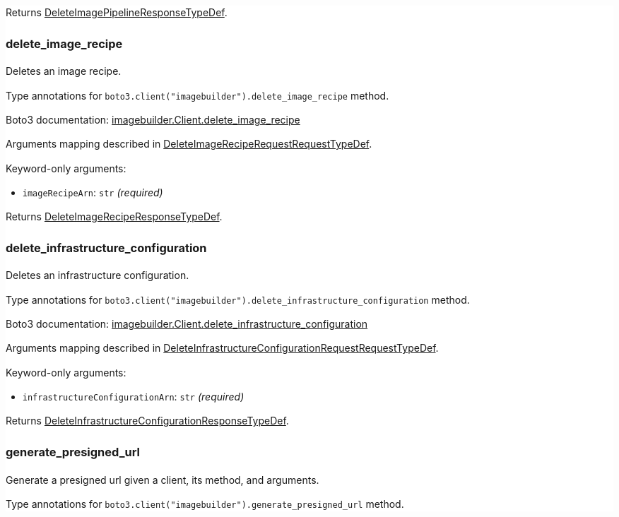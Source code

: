 Returns
[DeleteImagePipelineResponseTypeDef](./type_defs.md#deleteimagepipelineresponsetypedef).

<a id="delete_image_recipe"></a>

### delete_image_recipe

Deletes an image recipe.

Type annotations for `boto3.client("imagebuilder").delete_image_recipe` method.

Boto3 documentation:
[imagebuilder.Client.delete_image_recipe](https://boto3.amazonaws.com/v1/documentation/api/latest/reference/services/imagebuilder.html#imagebuilder.Client.delete_image_recipe)

Arguments mapping described in
[DeleteImageRecipeRequestRequestTypeDef](./type_defs.md#deleteimagereciperequestrequesttypedef).

Keyword-only arguments:

- `imageRecipeArn`: `str` *(required)*

Returns
[DeleteImageRecipeResponseTypeDef](./type_defs.md#deleteimagereciperesponsetypedef).

<a id="delete_infrastructure_configuration"></a>

### delete_infrastructure_configuration

Deletes an infrastructure configuration.

Type annotations for
`boto3.client("imagebuilder").delete_infrastructure_configuration` method.

Boto3 documentation:
[imagebuilder.Client.delete_infrastructure_configuration](https://boto3.amazonaws.com/v1/documentation/api/latest/reference/services/imagebuilder.html#imagebuilder.Client.delete_infrastructure_configuration)

Arguments mapping described in
[DeleteInfrastructureConfigurationRequestRequestTypeDef](./type_defs.md#deleteinfrastructureconfigurationrequestrequesttypedef).

Keyword-only arguments:

- `infrastructureConfigurationArn`: `str` *(required)*

Returns
[DeleteInfrastructureConfigurationResponseTypeDef](./type_defs.md#deleteinfrastructureconfigurationresponsetypedef).

<a id="generate_presigned_url"></a>

### generate_presigned_url

Generate a presigned url given a client, its method, and arguments.

Type annotations for `boto3.client("imagebuilder").generate_presigned_url`
method.
